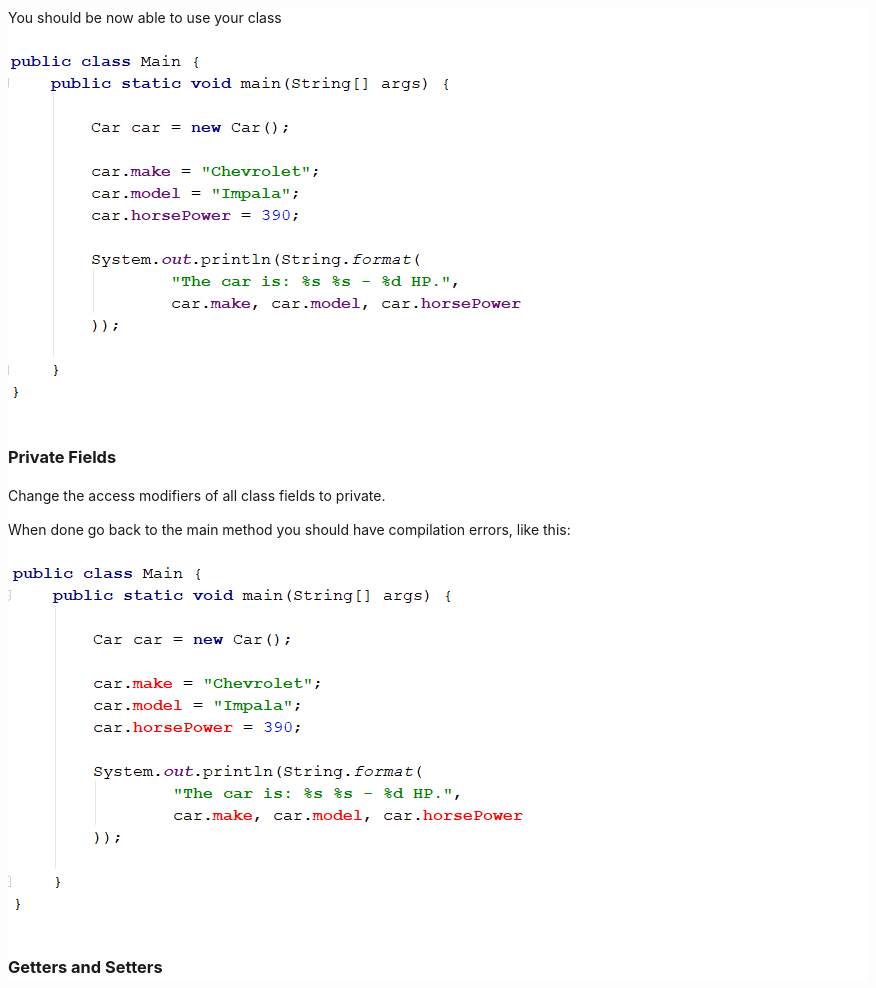 You should be now able to use your class

![](../../resources/L13DefiningClasses/media/image4.png)
 
### Private Fields

Change the access modifiers of all class fields to private.

When done go back to the main method you should have compilation errors, like this:

![](../../resources/L13DefiningClasses/media/image5.png)

### Getters and Setters
